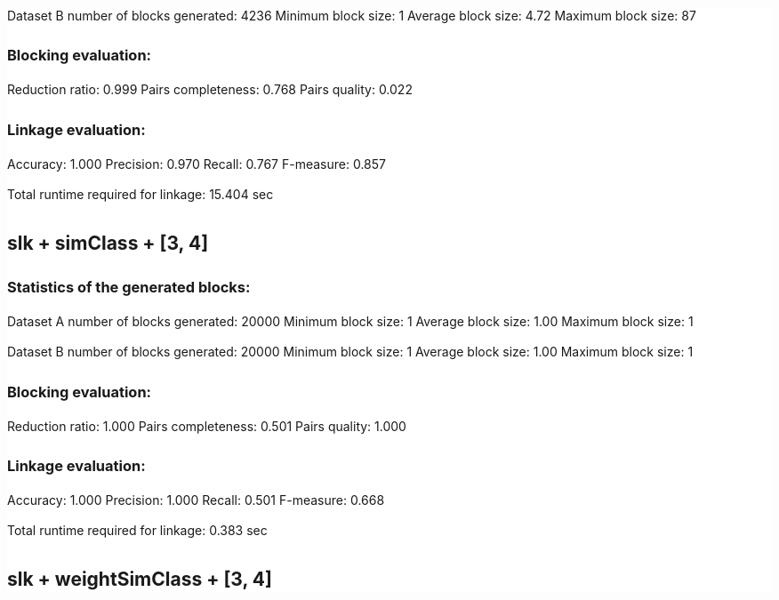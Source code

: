 
Dataset B number of blocks generated: 4236 
    Minimum block size: 1 
    Average block size: 4.72 
    Maximum block size: 87 


### Blocking evaluation: 
  Reduction ratio:    0.999 
  Pairs completeness: 0.768 
  Pairs quality:      0.022 


### Linkage evaluation: 
  Accuracy:    1.000 
  Precision:   0.970 
  Recall:      0.767 
  F-measure:   0.857 

Total runtime required for linkage: 15.404 sec 

## slk + simClass + [3, 4] 

### Statistics of the generated blocks: 

Dataset A number of blocks generated: 20000 
    Minimum block size: 1 
    Average block size: 1.00 
    Maximum block size: 1 


Dataset B number of blocks generated: 20000 
    Minimum block size: 1 
    Average block size: 1.00 
    Maximum block size: 1 


### Blocking evaluation: 
  Reduction ratio:    1.000 
  Pairs completeness: 0.501 
  Pairs quality:      1.000 


### Linkage evaluation: 
  Accuracy:    1.000 
  Precision:   1.000 
  Recall:      0.501 
  F-measure:   0.668 

Total runtime required for linkage: 0.383 sec 

## slk + weightSimClass + [3, 4] 

